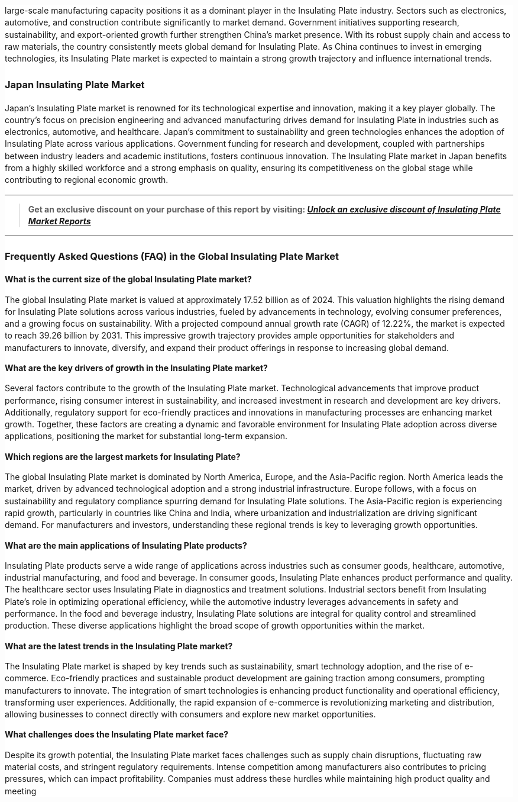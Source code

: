 large-scale manufacturing capacity positions it as a dominant player in the Insulating Plate industry. Sectors such as electronics, automotive, and construction contribute significantly to market demand. Government initiatives supporting research, sustainability, and export-oriented growth further strengthen China&rsquo;s market presence. With its robust supply chain and access to raw materials, the country consistently meets global demand for Insulating Plate. As China continues to invest in emerging technologies, its Insulating Plate market is expected to maintain a strong growth trajectory and influence international trends.</p><h3>Japan Insulating Plate Market</h3><p>Japan&rsquo;s Insulating Plate market is renowned for its technological expertise and innovation, making it a key player globally. The country&rsquo;s focus on precision engineering and advanced manufacturing drives demand for Insulating Plate in industries such as electronics, automotive, and healthcare. Japan&rsquo;s commitment to sustainability and green technologies enhances the adoption of Insulating Plate across various applications. Government funding for research and development, coupled with partnerships between industry leaders and academic institutions, fosters continuous innovation. The Insulating Plate market in Japan benefits from a highly skilled workforce and a strong emphasis on quality, ensuring its competitiveness on the global stage while contributing to regional economic growth.</p><hr /><blockquote><p><strong>Get an exclusive discount on your purchase of this report by visiting: <em><a href="://marketresearchpulse.com/ask-for-discount/145045?utm_source=Github&amp;utm_medium=0116">Unlock an exclusive discount of Insulating Plate Market Reports</a></em>&nbsp;</strong></p></blockquote><hr /><h3>Frequently Asked Questions (FAQ) in the Global Insulating Plate Market</h3><p><strong>What is the current size of the global Insulating Plate market?</strong></p><p>The global Insulating Plate market is valued at approximately 17.52 billion as of 2024. This valuation highlights the rising demand for Insulating Plate solutions across various industries, fueled by advancements in technology, evolving consumer preferences, and a growing focus on sustainability. With a projected compound annual growth rate (CAGR) of 12.22%, the market is expected to reach 39.26 billion by 2031. This impressive growth trajectory provides ample opportunities for stakeholders and manufacturers to innovate, diversify, and expand their product offerings in response to increasing global demand.</p><p><strong>What are the key drivers of growth in the Insulating Plate market?</strong></p><p>Several factors contribute to the growth of the Insulating Plate market. Technological advancements that improve product performance, rising consumer interest in sustainability, and increased investment in research and development are key drivers. Additionally, regulatory support for eco-friendly practices and innovations in manufacturing processes are enhancing market growth. Together, these factors are creating a dynamic and favorable environment for Insulating Plate adoption across diverse applications, positioning the market for substantial long-term expansion.</p><p><strong>Which regions are the largest markets for Insulating Plate?</strong></p><p>The global Insulating Plate market is dominated by North America, Europe, and the Asia-Pacific region. North America leads the market, driven by advanced technological adoption and a strong industrial infrastructure. Europe follows, with a focus on sustainability and regulatory compliance spurring demand for Insulating Plate solutions. The Asia-Pacific region is experiencing rapid growth, particularly in countries like China and India, where urbanization and industrialization are driving significant demand. For manufacturers and investors, understanding these regional trends is key to leveraging growth opportunities.</p><p><strong>What are the main applications of Insulating Plate products?</strong></p><p>Insulating Plate products serve a wide range of applications across industries such as consumer goods, healthcare, automotive, industrial manufacturing, and food and beverage. In consumer goods, Insulating Plate enhances product performance and quality. The healthcare sector uses Insulating Plate in diagnostics and treatment solutions. Industrial sectors benefit from Insulating Plate&rsquo;s role in optimizing operational efficiency, while the automotive industry leverages advancements in safety and performance. In the food and beverage industry, Insulating Plate solutions are integral for quality control and streamlined production. These diverse applications highlight the broad scope of growth opportunities within the market.</p><p><strong>What are the latest trends in the Insulating Plate market?</strong></p><p>The Insulating Plate market is shaped by key trends such as sustainability, smart technology adoption, and the rise of e-commerce. Eco-friendly practices and sustainable product development are gaining traction among consumers, prompting manufacturers to innovate. The integration of smart technologies is enhancing product functionality and operational efficiency, transforming user experiences. Additionally, the rapid expansion of e-commerce is revolutionizing marketing and distribution, allowing businesses to connect directly with consumers and explore new market opportunities.</p><p><strong>What challenges does the Insulating Plate market face?</strong></p><p>Despite its growth potential, the Insulating Plate market faces challenges such as supply chain disruptions, fluctuating raw material costs, and stringent regulatory requirements. Intense competition among manufacturers also contributes to pricing pressures, which can impact profitability. Companies must address these hurdles while maintaining high product quality and meeting